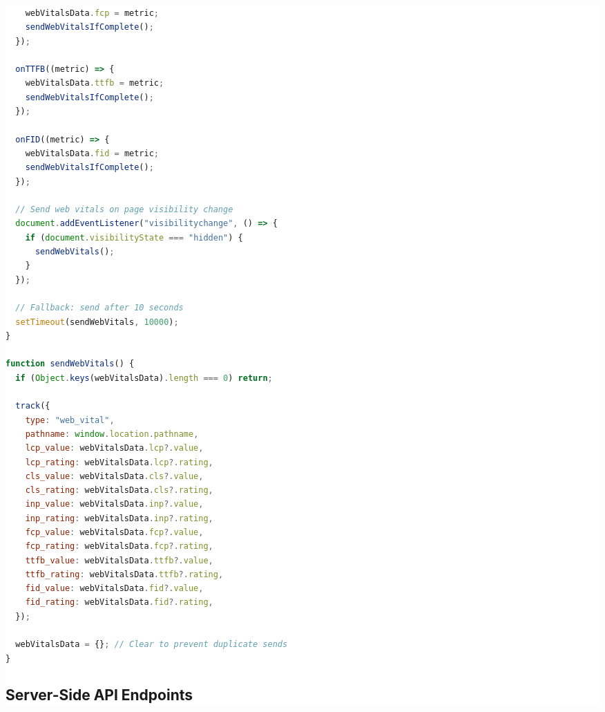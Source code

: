 ```javascript
    webVitalsData.fcp = metric;
    sendWebVitalsIfComplete();
  });

  onTTFB((metric) => {
    webVitalsData.ttfb = metric;
    sendWebVitalsIfComplete();
  });

  onFID((metric) => {
    webVitalsData.fid = metric;
    sendWebVitalsIfComplete();
  });

  // Send web vitals on page visibility change
  document.addEventListener("visibilitychange", () => {
    if (document.visibilityState === "hidden") {
      sendWebVitals();
    }
  });

  // Fallback: send after 10 seconds
  setTimeout(sendWebVitals, 10000);
}

function sendWebVitals() {
  if (Object.keys(webVitalsData).length === 0) return;

  track({
    type: "web_vital",
    pathname: window.location.pathname,
    lcp_value: webVitalsData.lcp?.value,
    lcp_rating: webVitalsData.lcp?.rating,
    cls_value: webVitalsData.cls?.value,
    cls_rating: webVitalsData.cls?.rating,
    inp_value: webVitalsData.inp?.value,
    inp_rating: webVitalsData.inp?.rating,
    fcp_value: webVitalsData.fcp?.value,
    fcp_rating: webVitalsData.fcp?.rating,
    ttfb_value: webVitalsData.ttfb?.value,
    ttfb_rating: webVitalsData.ttfb?.rating,
    fid_value: webVitalsData.fid?.value,
    fid_rating: webVitalsData.fid?.rating,
  });

  webVitalsData = {}; // Clear to prevent duplicate sends
}
```

## Server-Side API Endpoints
